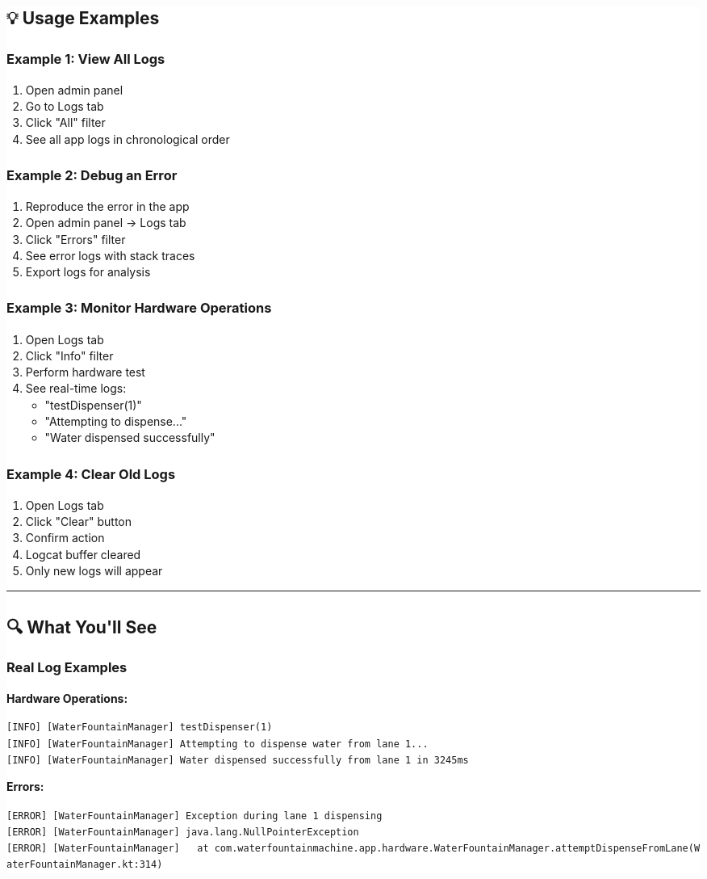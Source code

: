 
## 💡 Usage Examples

### Example 1: View All Logs
1. Open admin panel
2. Go to Logs tab
3. Click "All" filter
4. See all app logs in chronological order

### Example 2: Debug an Error
1. Reproduce the error in the app
2. Open admin panel → Logs tab
3. Click "Errors" filter
4. See error logs with stack traces
5. Export logs for analysis

### Example 3: Monitor Hardware Operations
1. Open Logs tab
2. Click "Info" filter
3. Perform hardware test
4. See real-time logs:
   - "testDispenser(1)"
   - "Attempting to dispense..."
   - "Water dispensed successfully"

### Example 4: Clear Old Logs
1. Open Logs tab
2. Click "Clear" button
3. Confirm action
4. Logcat buffer cleared
5. Only new logs will appear

---

## 🔍 What You'll See

### Real Log Examples

**Hardware Operations:**
```
[INFO] [WaterFountainManager] testDispenser(1)
[INFO] [WaterFountainManager] Attempting to dispense water from lane 1...
[INFO] [WaterFountainManager] Water dispensed successfully from lane 1 in 3245ms
```

**Errors:**
```
[ERROR] [WaterFountainManager] Exception during lane 1 dispensing
[ERROR] [WaterFountainManager] java.lang.NullPointerException
[ERROR] [WaterFountainManager]   at com.waterfountainmachine.app.hardware.WaterFountainManager.attemptDispenseFromLane(WaterFountainManager.kt:314)
```
